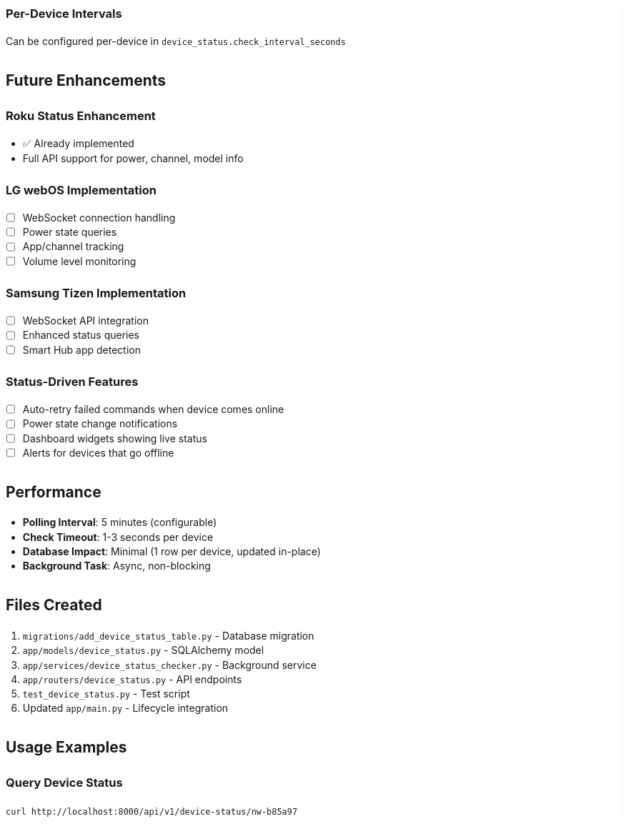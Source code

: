 ### Per-Device Intervals
Can be configured per-device in `device_status.check_interval_seconds`

## Future Enhancements

### Roku Status Enhancement
- ✅ Already implemented
- Full API support for power, channel, model info

### LG webOS Implementation
- [ ] WebSocket connection handling
- [ ] Power state queries
- [ ] App/channel tracking
- [ ] Volume level monitoring

### Samsung Tizen Implementation
- [ ] WebSocket API integration
- [ ] Enhanced status queries
- [ ] Smart Hub app detection

### Status-Driven Features
- [ ] Auto-retry failed commands when device comes online
- [ ] Power state change notifications
- [ ] Dashboard widgets showing live status
- [ ] Alerts for devices that go offline

## Performance

- **Polling Interval**: 5 minutes (configurable)
- **Check Timeout**: 1-3 seconds per device
- **Database Impact**: Minimal (1 row per device, updated in-place)
- **Background Task**: Async, non-blocking

## Files Created

1. `migrations/add_device_status_table.py` - Database migration
2. `app/models/device_status.py` - SQLAlchemy model
3. `app/services/device_status_checker.py` - Background service
4. `app/routers/device_status.py` - API endpoints
5. `test_device_status.py` - Test script
6. Updated `app/main.py` - Lifecycle integration

## Usage Examples

### Query Device Status
```bash
curl http://localhost:8000/api/v1/device-status/nw-b85a97
```
